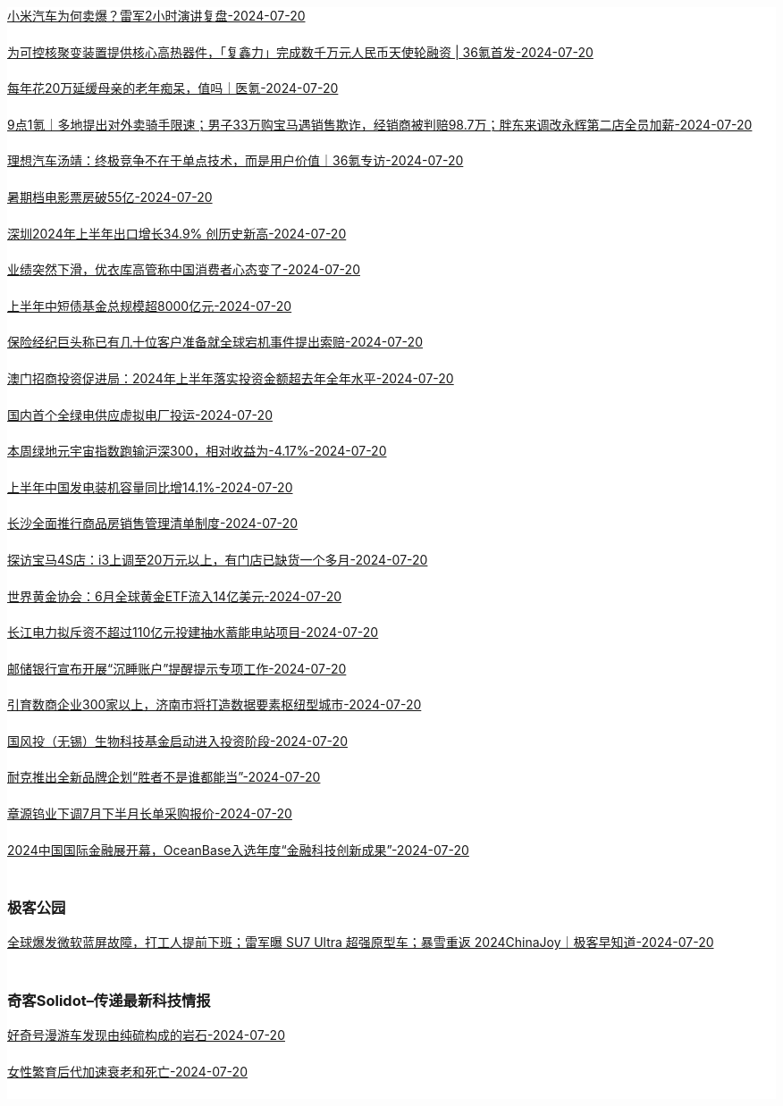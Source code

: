 <a target=_blank rel=nofollow href="https://36kr.com/p/2870173586018688?f=rss" >小米汽车为何卖爆？雷军2小时演讲复盘-2024-07-20</a><br/><br/><a target=_blank rel=nofollow href="https://36kr.com/p/2869923443036292?f=rss" >为可控核聚变装置提供核心高热器件，「复鑫力」完成数千万元人民币天使轮融资 | 36氪首发-2024-07-20</a><br/><br/><a target=_blank rel=nofollow href="https://36kr.com/p/2868696812261505?f=rss" >每年花20万延缓母亲的老年痴呆，值吗｜医氪-2024-07-20</a><br/><br/><a target=_blank rel=nofollow href="https://36kr.com/p/2869914710741380?f=rss" >9点1氪｜多地提出对外卖骑手限速；男子33万购宝马遇销售欺诈，经销商被判赔98.7万；胖东来调改永辉第二店全员加薪-2024-07-20</a><br/><br/><a target=_blank rel=nofollow href="https://36kr.com/p/2853217098992261?f=rss" >理想汽车汤靖：终极竞争不在于单点技术，而是用户价值｜36氪专访-2024-07-20</a><br/><br/><a target=_blank rel=nofollow href="https://36kr.com/newsflashes/2870472539459720?f=rss" >暑期档电影票房破55亿-2024-07-20</a><br/><br/><a target=_blank rel=nofollow href="https://36kr.com/newsflashes/2870403046068616?f=rss" >深圳2024年上半年出口增长34.9% 创历史新高-2024-07-20</a><br/><br/><a target=_blank rel=nofollow href="https://36kr.com/newsflashes/2870380418076802?f=rss" >业绩突然下滑，优衣库高管称中国消费者心态变了-2024-07-20</a><br/><br/><a target=_blank rel=nofollow href="https://36kr.com/newsflashes/2870352664170628?f=rss" >上半年中短债基金总规模超8000亿元-2024-07-20</a><br/><br/><a target=_blank rel=nofollow href="https://36kr.com/newsflashes/2870328884384136?f=rss" >保险经纪巨头称已有几十位客户准备就全球宕机事件提出索赔-2024-07-20</a><br/><br/><a target=_blank rel=nofollow href="https://36kr.com/newsflashes/2870290057335168?f=rss" >澳门招商投资促进局：2024年上半年落实投资金额超去年全年水平-2024-07-20</a><br/><br/><a target=_blank rel=nofollow href="https://36kr.com/newsflashes/2870287480787075?f=rss" >国内首个全绿电供应虚拟电厂投运-2024-07-20</a><br/><br/><a target=_blank rel=nofollow href="https://36kr.com/newsflashes/2870285458166147?f=rss" >本周绿地元宇宙指数跑输沪深300，相对收益为-4.17%-2024-07-20</a><br/><br/><a target=_blank rel=nofollow href="https://36kr.com/newsflashes/2870282616492162?f=rss" >上半年中国发电装机容量同比增14.1%-2024-07-20</a><br/><br/><a target=_blank rel=nofollow href="https://36kr.com/newsflashes/2870281493516417?f=rss" >长沙全面推行商品房销售管理清单制度-2024-07-20</a><br/><br/><a target=_blank rel=nofollow href="https://36kr.com/newsflashes/2870281378894209?f=rss" >探访宝马4S店：i3上调至20万元以上，有门店已缺货一个多月-2024-07-20</a><br/><br/><a target=_blank rel=nofollow href="https://36kr.com/newsflashes/2870279299715464?f=rss" >世界黄金协会：6月全球黄金ETF流入14亿美元-2024-07-20</a><br/><br/><a target=_blank rel=nofollow href="https://36kr.com/newsflashes/2870276931473538?f=rss" >长江电力拟斥资不超过110亿元投建抽水蓄能电站项目-2024-07-20</a><br/><br/><a target=_blank rel=nofollow href="https://36kr.com/newsflashes/2870251982721416?f=rss" >邮储银行宣布开展“沉睡账户”提醒提示专项工作-2024-07-20</a><br/><br/><a target=_blank rel=nofollow href="https://36kr.com/newsflashes/2870227277090946?f=rss" >引育数商企业300家以上，济南市将打造数据要素枢纽型城市-2024-07-20</a><br/><br/><a target=_blank rel=nofollow href="https://36kr.com/newsflashes/2870202810568840?f=rss" >国风投（无锡）生物科技基金启动进入投资阶段-2024-07-20</a><br/><br/><a target=_blank rel=nofollow href="https://36kr.com/newsflashes/2870172026704261?f=rss" >耐克推出全新品牌企划“胜者不是谁都能当”-2024-07-20</a><br/><br/><a target=_blank rel=nofollow href="https://36kr.com/newsflashes/2870153892434311?f=rss" >章源钨业下调7月下半月长单采购报价-2024-07-20</a><br/><br/><a target=_blank rel=nofollow href="https://36kr.com/newsflashes/2870129241756039?f=rss" >2024中国国际金融展开幕，OceanBase入选年度“金融科技创新成果”-2024-07-20</a><br/><br/>





###  极客公园

<a target=_blank rel=nofollow href="http://www.geekpark.net/news/338343" >全球爆发微软蓝屏故障，打工人提前下班；雷军曝 SU7 Ultra 超强原型车；暴雪重返 2024ChinaJoy｜极客早知道-2024-07-20</a><br/><br/>





###  奇客Solidot–传递最新科技情报

<a target=_blank rel=nofollow href="https://www.solidot.org/story?sid=78753" >好奇号漫游车发现由纯硫构成的岩石-2024-07-20</a><br/><br/><a target=_blank rel=nofollow href="https://www.solidot.org/story?sid=78752" >女性繁育后代加速衰老和死亡-2024-07-20</a><br/><br/>


